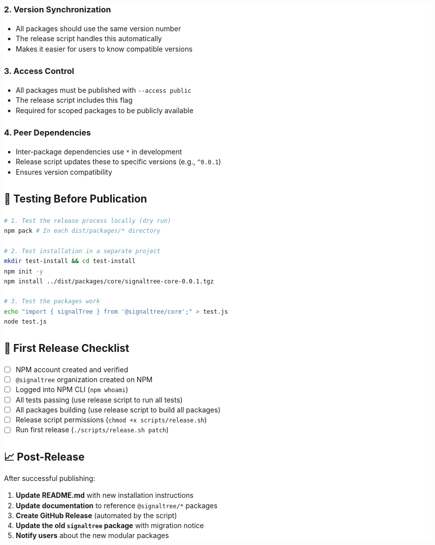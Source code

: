 ### 2. Version Synchronization

- All packages should use the same version number
- The release script handles this automatically
- Makes it easier for users to know compatible versions

### 3. Access Control

- All packages must be published with `--access public`
- The release script includes this flag
- Required for scoped packages to be publicly available

### 4. Peer Dependencies

- Inter-package dependencies use `*` in development
- Release script updates these to specific versions (e.g., `^0.0.1`)
- Ensures version compatibility

## 🧪 Testing Before Publication

```bash
# 1. Test the release process locally (dry run)
npm pack # In each dist/packages/* directory

# 2. Test installation in a separate project
mkdir test-install && cd test-install
npm init -y
npm install ../dist/packages/core/signaltree-core-0.0.1.tgz

# 3. Test the packages work
echo "import { signalTree } from '@signaltree/core';" > test.js
node test.js
```

## 🎯 First Release Checklist

- [ ] NPM account created and verified
- [ ] `@signaltree` organization created on NPM
- [ ] Logged into NPM CLI (`npm whoami`)
- [ ] All tests passing (use release script to run all tests)
- [ ] All packages building (use release script to build all packages)
- [ ] Release script permissions (`chmod +x scripts/release.sh`)
- [ ] Run first release (`./scripts/release.sh patch`)

## 📈 Post-Release

After successful publishing:

1. **Update README.md** with new installation instructions
2. **Update documentation** to reference `@signaltree/*` packages
3. **Create GitHub Release** (automated by the script)
4. **Update the old `signaltree` package** with migration notice
5. **Notify users** about the new modular packages

